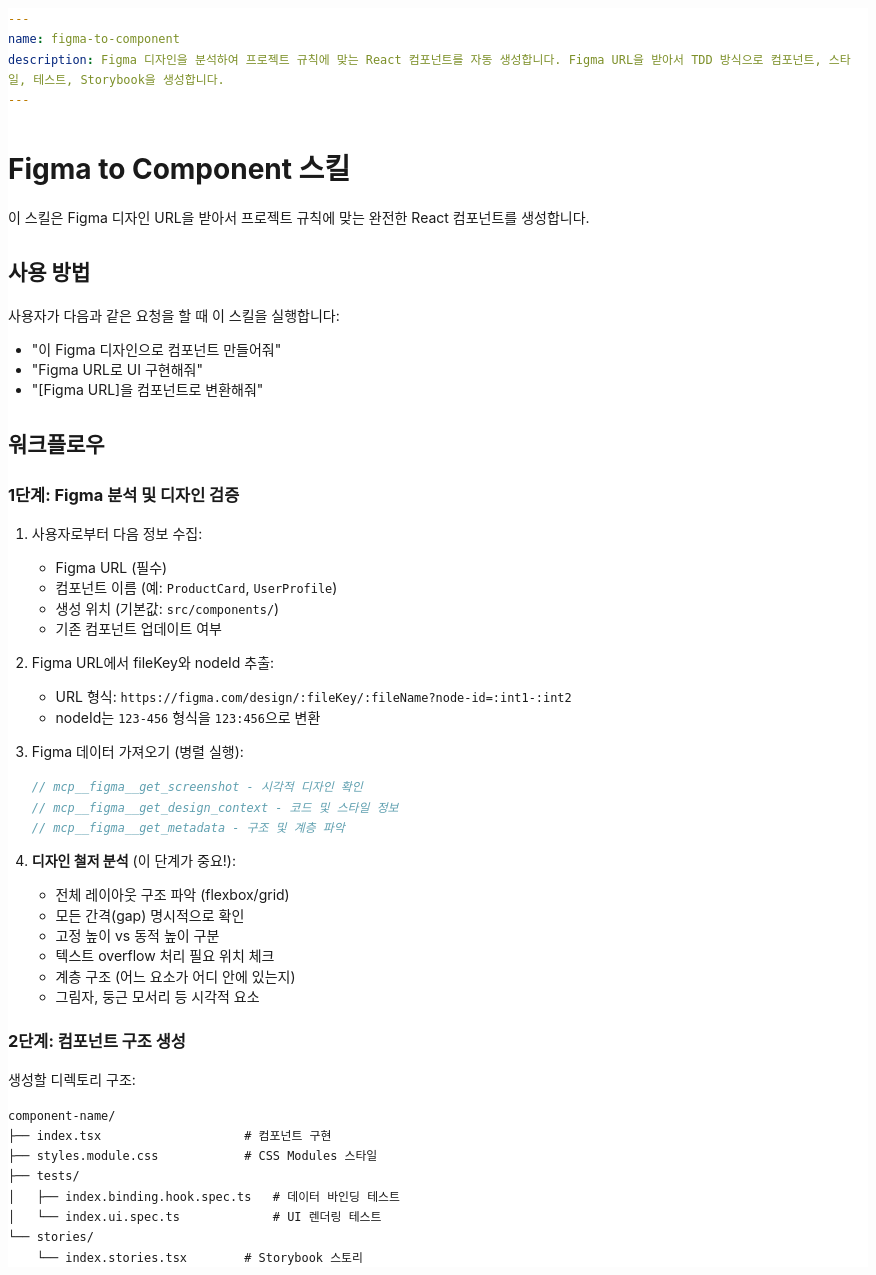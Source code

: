 ```yaml
---
name: figma-to-component
description: Figma 디자인을 분석하여 프로젝트 규칙에 맞는 React 컴포넌트를 자동 생성합니다. Figma URL을 받아서 TDD 방식으로 컴포넌트, 스타일, 테스트, Storybook을 생성합니다.
---
```


# Figma to Component 스킬

이 스킬은 Figma 디자인 URL을 받아서 프로젝트 규칙에 맞는 완전한 React 컴포넌트를 생성합니다.

## 사용 방법

사용자가 다음과 같은 요청을 할 때 이 스킬을 실행합니다:
- "이 Figma 디자인으로 컴포넌트 만들어줘"
- "Figma URL로 UI 구현해줘"
- "[Figma URL]을 컴포넌트로 변환해줘"

## 워크플로우

### 1단계: Figma 분석 및 디자인 검증
1. 사용자로부터 다음 정보 수집:
   - Figma URL (필수)
   - 컴포넌트 이름 (예: `ProductCard`, `UserProfile`)
   - 생성 위치 (기본값: `src/components/`)
   - 기존 컴포넌트 업데이트 여부

2. Figma URL에서 fileKey와 nodeId 추출:
   - URL 형식: `https://figma.com/design/:fileKey/:fileName?node-id=:int1-:int2`
   - nodeId는 `123-456` 형식을 `123:456`으로 변환

3. Figma 데이터 가져오기 (병렬 실행):
   ```typescript
   // mcp__figma__get_screenshot - 시각적 디자인 확인
   // mcp__figma__get_design_context - 코드 및 스타일 정보
   // mcp__figma__get_metadata - 구조 및 계층 파악
   ```

4. **디자인 철저 분석** (이 단계가 중요!):
   - 전체 레이아웃 구조 파악 (flexbox/grid)
   - 모든 간격(gap) 명시적으로 확인
   - 고정 높이 vs 동적 높이 구분
   - 텍스트 overflow 처리 필요 위치 체크
   - 계층 구조 (어느 요소가 어디 안에 있는지)
   - 그림자, 둥근 모서리 등 시각적 요소

### 2단계: 컴포넌트 구조 생성

생성할 디렉토리 구조:
```
component-name/
├── index.tsx                    # 컴포넌트 구현
├── styles.module.css            # CSS Modules 스타일
├── tests/
│   ├── index.binding.hook.spec.ts   # 데이터 바인딩 테스트
│   └── index.ui.spec.ts             # UI 렌더링 테스트
└── stories/
    └── index.stories.tsx        # Storybook 스토리
```
